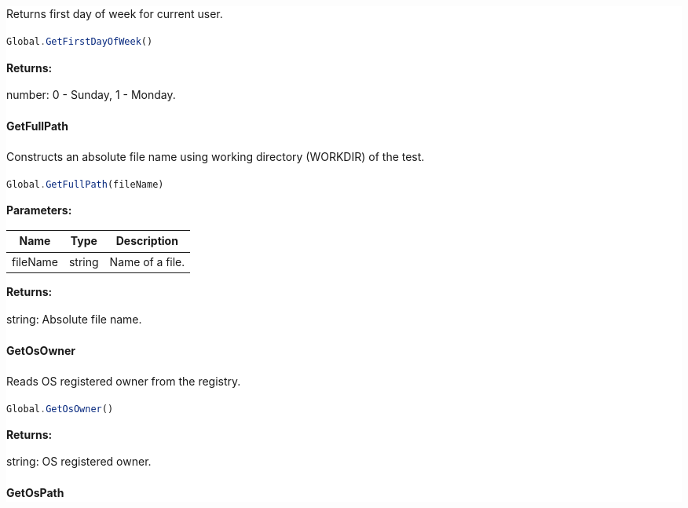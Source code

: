 Returns first day of week for current user.

```javascript
Global.GetFirstDayOfWeek()
```




**Returns:**

number: 0 - Sunday, 1 - Monday.



<a name="see.also.global.getfirstdayofweek"></a>

<a name="GetFullPath"></a>    
#### GetFullPath

Constructs an absolute file name using working directory (WORKDIR) of the test.

```javascript
Global.GetFullPath(fileName)
```


**Parameters:**

|  **Name** | **Type** | **Description** |
| ---------- | -------- | --------------- |
| fileName | string |  Name of a file. |




**Returns:**

string: Absolute file name.



<a name="see.also.global.getfullpath"></a>

<a name="GetOsOwner"></a>    
#### GetOsOwner

Reads OS registered owner from the registry.

```javascript
Global.GetOsOwner()
```




**Returns:**

string: OS registered owner.



<a name="see.also.global.getosowner"></a>

<a name="GetOsPath"></a>    
#### GetOsPath

